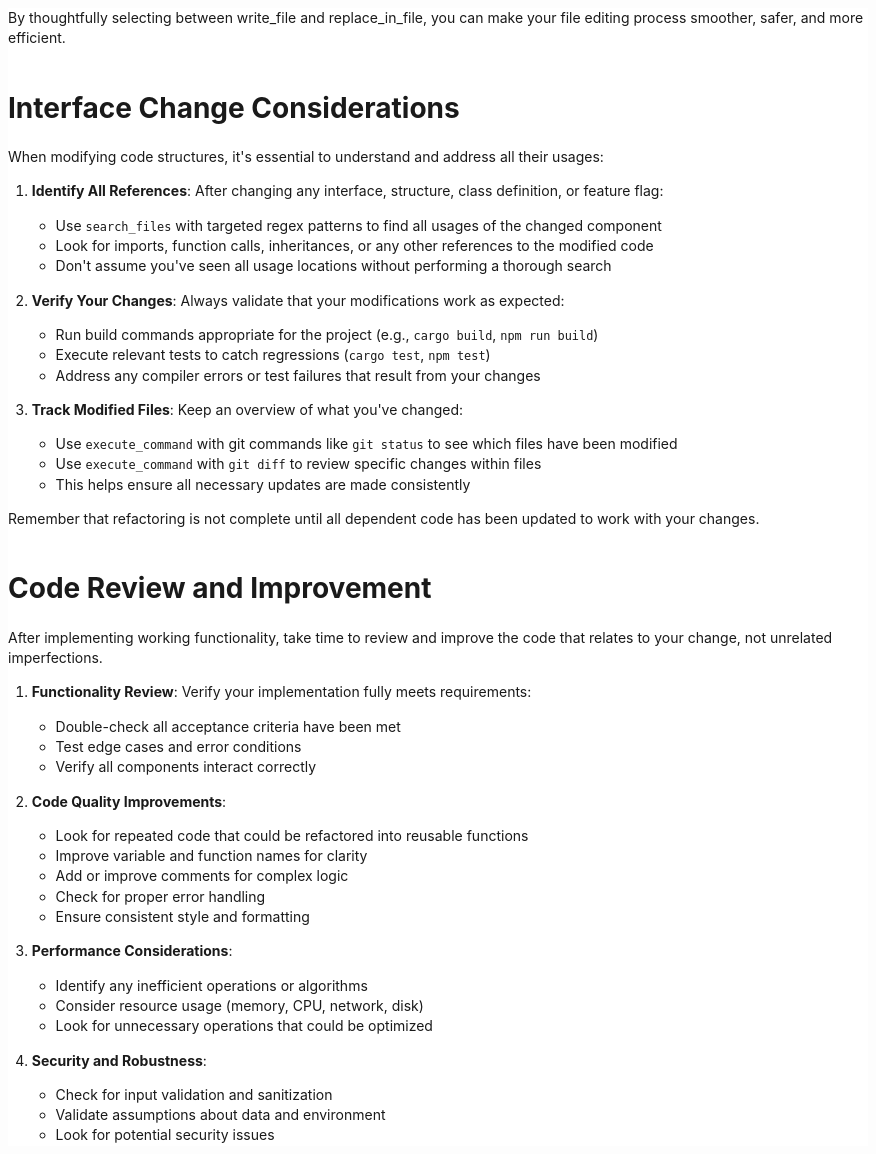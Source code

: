 By thoughtfully selecting between write_file and replace_in_file, you can make your file editing process smoother, safer, and more efficient.


# Interface Change Considerations

When modifying code structures, it's essential to understand and address all their usages:

1. **Identify All References**: After changing any interface, structure, class definition, or feature flag:
   - Use `search_files` with targeted regex patterns to find all usages of the changed component
   - Look for imports, function calls, inheritances, or any other references to the modified code
   - Don't assume you've seen all usage locations without performing a thorough search

2. **Verify Your Changes**: Always validate that your modifications work as expected:
   - Run build commands appropriate for the project (e.g., `cargo build`, `npm run build`)
   - Execute relevant tests to catch regressions (`cargo test`, `npm test`)
   - Address any compiler errors or test failures that result from your changes

3. **Track Modified Files**: Keep an overview of what you've changed:
   - Use `execute_command` with git commands like `git status` to see which files have been modified
   - Use `execute_command` with `git diff` to review specific changes within files
   - This helps ensure all necessary updates are made consistently

Remember that refactoring is not complete until all dependent code has been updated to work with your changes.

# Code Review and Improvement

After implementing working functionality, take time to review and improve the code that relates to your change, not unrelated imperfections.

1. **Functionality Review**: Verify your implementation fully meets requirements:
   - Double-check all acceptance criteria have been met
   - Test edge cases and error conditions
   - Verify all components interact correctly

2. **Code Quality Improvements**:
   - Look for repeated code that could be refactored into reusable functions
   - Improve variable and function names for clarity
   - Add or improve comments for complex logic
   - Check for proper error handling
   - Ensure consistent style and formatting

3. **Performance Considerations**:
   - Identify any inefficient operations or algorithms
   - Consider resource usage (memory, CPU, network, disk)
   - Look for unnecessary operations that could be optimized

4. **Security and Robustness**:
   - Check for input validation and sanitization
   - Validate assumptions about data and environment
   - Look for potential security issues
